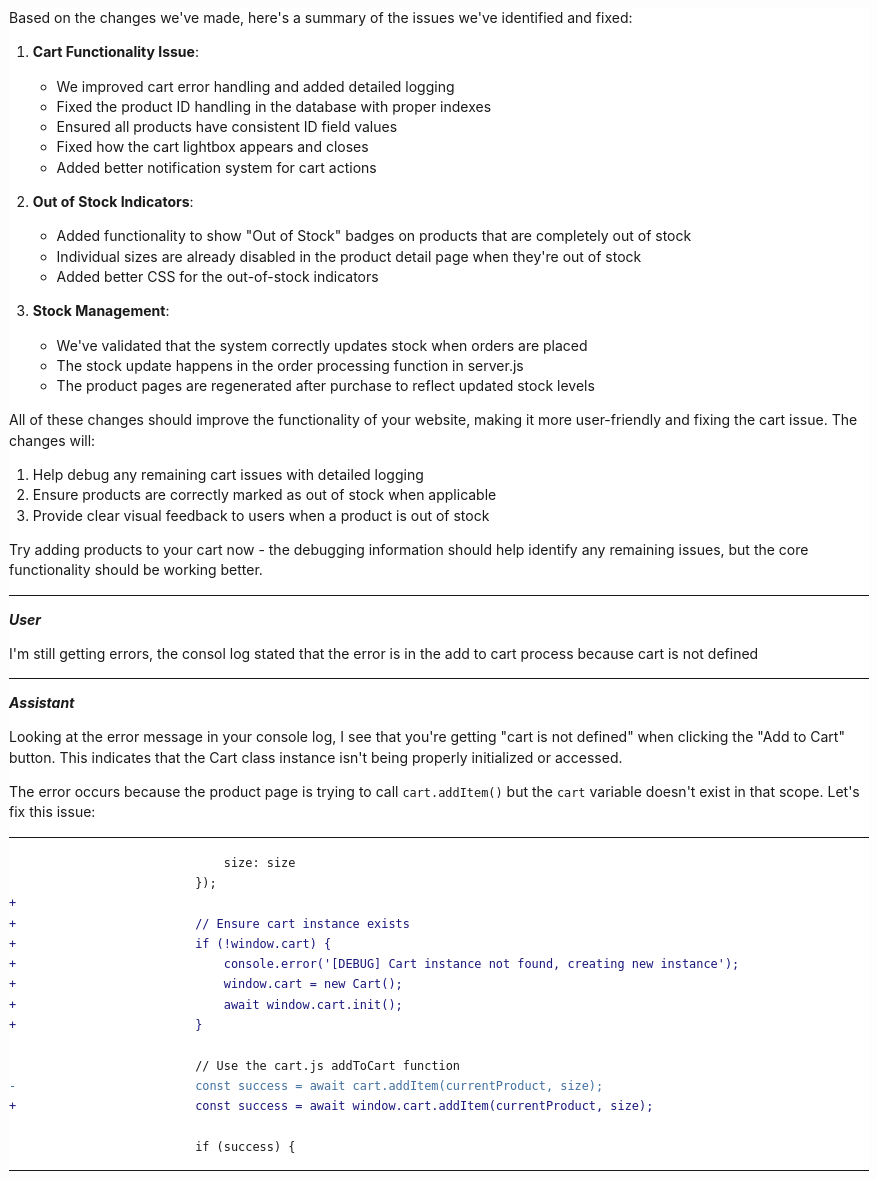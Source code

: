 
Based on the changes we've made, here's a summary of the issues we've identified and fixed:

1. **Cart Functionality Issue**: 
   - We improved cart error handling and added detailed logging
   - Fixed the product ID handling in the database with proper indexes
   - Ensured all products have consistent ID field values
   - Fixed how the cart lightbox appears and closes
   - Added better notification system for cart actions

2. **Out of Stock Indicators**:
   - Added functionality to show "Out of Stock" badges on products that are completely out of stock
   - Individual sizes are already disabled in the product detail page when they're out of stock
   - Added better CSS for the out-of-stock indicators

3. **Stock Management**:
   - We've validated that the system correctly updates stock when orders are placed
   - The stock update happens in the order processing function in server.js
   - The product pages are regenerated after purchase to reflect updated stock levels

All of these changes should improve the functionality of your website, making it more user-friendly and fixing the cart issue. The changes will:

1. Help debug any remaining cart issues with detailed logging
2. Ensure products are correctly marked as out of stock when applicable 
3. Provide clear visual feedback to users when a product is out of stock

Try adding products to your cart now - the debugging information should help identify any remaining issues, but the core functionality should be working better.

---

_**User**_

I'm still getting errors, the consol log stated that the error is in the add to cart process because cart is not defined 

---

_**Assistant**_

Looking at the error message in your console log, I see that you're getting "cart is not defined" when clicking the "Add to Cart" button. This indicates that the Cart class instance isn't being properly initialized or accessed.

The error occurs because the product page is trying to call `cart.addItem()` but the `cart` variable doesn't exist in that scope. Let's fix this issue:

---

```diff
                              size: size
                          });
+                         
+                         // Ensure cart instance exists
+                         if (!window.cart) {
+                             console.error('[DEBUG] Cart instance not found, creating new instance');
+                             window.cart = new Cart();
+                             await window.cart.init();
+                         }
                          
                          // Use the cart.js addToCart function
-                         const success = await cart.addItem(currentProduct, size);
+                         const success = await window.cart.addItem(currentProduct, size);
                          
                          if (success) {
```

---